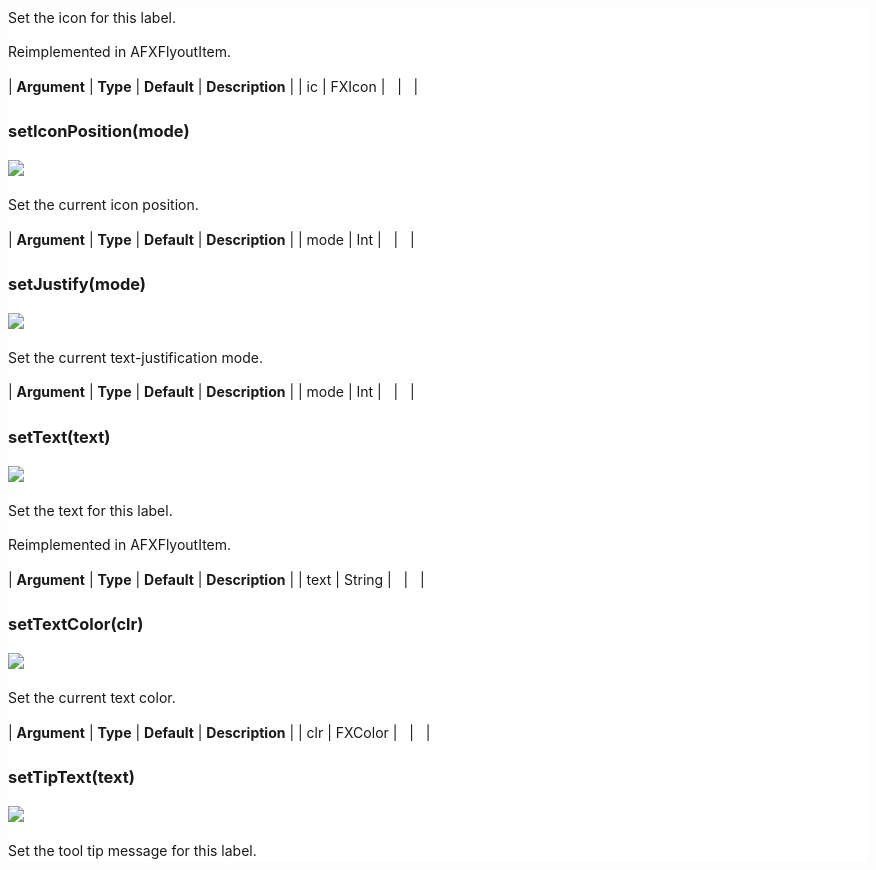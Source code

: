 Set the icon for this label.

Reimplemented in AFXFlyoutItem.

| **Argument** | **Type** | **Default** | **Description** |
| ic | FXIcon |   |   |

### setIconPosition(mode)  
![](https://help.3ds.com/2023/English/DSSIMULIA_Established/IconsReference/butix_top_wline.png)

Set the current icon position.

| **Argument** | **Type** | **Default** | **Description** |
| mode | Int |   |   |

### setJustify(mode)  
![](https://help.3ds.com/2023/English/DSSIMULIA_Established/IconsReference/butix_top_wline.png)

Set the current text-justification mode.

| **Argument** | **Type** | **Default** | **Description** |
| mode | Int |   |   |

### setText(text)  
![](https://help.3ds.com/2023/English/DSSIMULIA_Established/IconsReference/butix_top_wline.png)

Set the text for this label.

Reimplemented in AFXFlyoutItem.

| **Argument** | **Type** | **Default** | **Description** |
| text | String |   |   |

### setTextColor(clr)  
![](https://help.3ds.com/2023/English/DSSIMULIA_Established/IconsReference/butix_top_wline.png)

Set the current text color.

| **Argument** | **Type** | **Default** | **Description** |
| clr | FXColor |   |   |

### setTipText(text)  
![](https://help.3ds.com/2023/English/DSSIMULIA_Established/IconsReference/butix_top_wline.png)

Set the tool tip message for this label.
